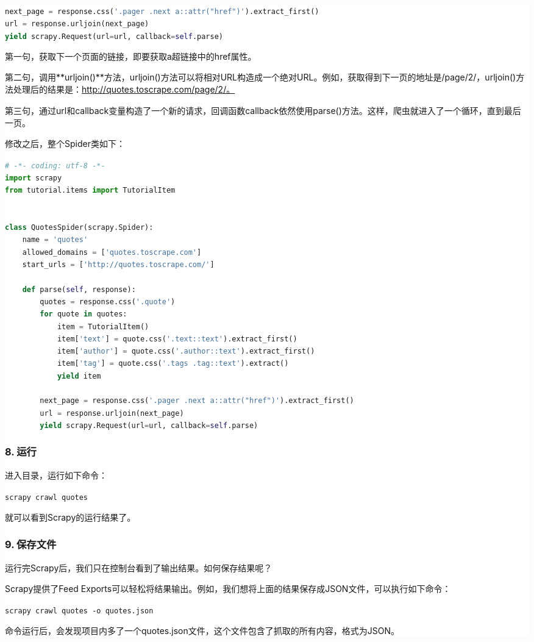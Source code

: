 ```python
next_page = response.css('.pager .next a::attr("href")').extract_first()
url = response.urljoin(next_page)
yield scrapy.Request(url=url, callback=self.parse)
```

第一句，获取下一个页面的链接，即要获取a超链接中的href属性。

第二句，调用**urljoin()**方法，urljoin()方法可以将相对URL构造成一个绝对URL。例如，获取得到下一页的地址是/page/2/，urljoin()方法处理后的结果是：http://quotes.toscrape.com/page/2/。

第三句，通过url和callback变量构造了一个新的请求，回调函数callback依然使用parse()方法。这样，爬虫就进入了一个循环，直到最后一页。

修改之后，整个Spider类如下：

```python
# -*- coding: utf-8 -*-
import scrapy
from tutorial.items import TutorialItem


class QuotesSpider(scrapy.Spider):
    name = 'quotes'
    allowed_domains = ['quotes.toscrape.com']
    start_urls = ['http://quotes.toscrape.com/']

    def parse(self, response):
        quotes = response.css('.quote')
        for quote in quotes:
            item = TutorialItem()
            item['text'] = quote.css('.text::text').extract_first()
            item['author'] = quote.css('.author::text').extract_first()
            item['tag'] = quote.css('.tags .tag::text').extract()
            yield item

        next_page = response.css('.pager .next a::attr("href")').extract_first()
        url = response.urljoin(next_page)
        yield scrapy.Request(url=url, callback=self.parse)
```

### 8. 运行

进入目录，运行如下命令：

`scrapy crawl quotes`

就可以看到Scrapy的运行结果了。

### 9. 保存文件

运行完Scrapy后，我们只在控制台看到了输出结果。如何保存结果呢？

Scrapy提供了Feed Exports可以轻松将结果输出。例如，我们想将上面的结果保存成JSON文件，可以执行如下命令：

`scrapy crawl quotes -o quotes.json`

命令运行后，会发现项目内多了一个quotes.json文件，这个文件包含了抓取的所有内容，格式为JSON。
